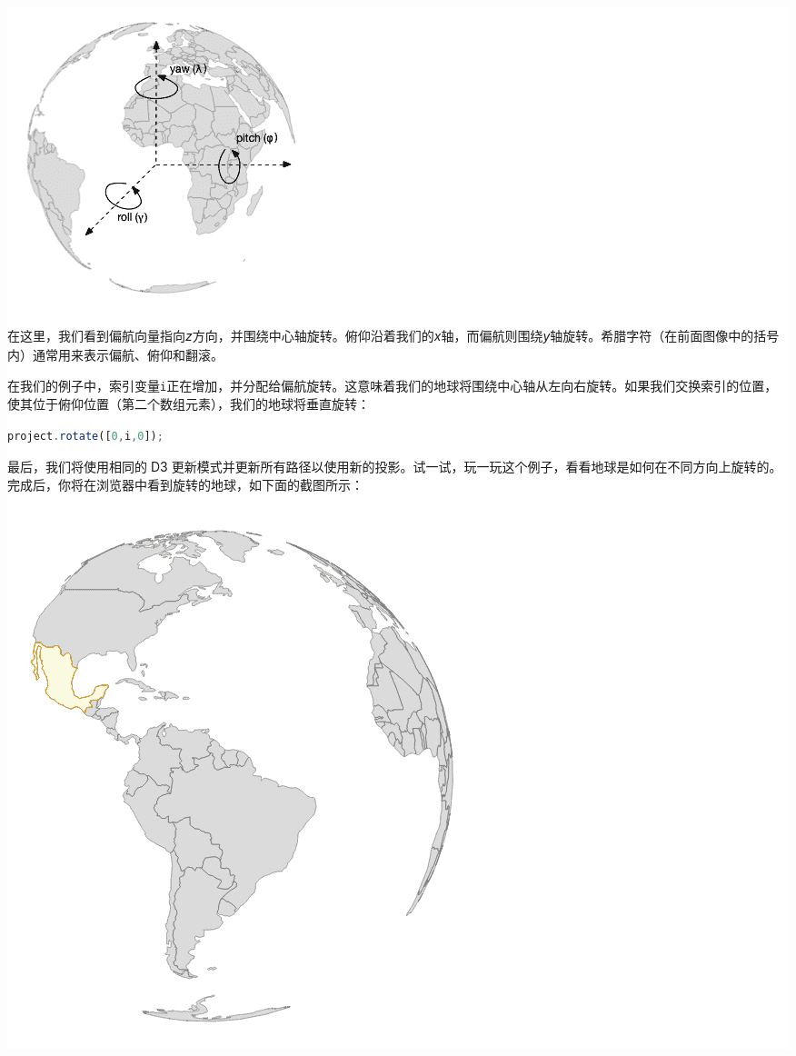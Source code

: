 ![](img/4e02e608-c616-4261-b527-1a2d6c55e0c2.png)

在这里，我们看到偏航向量指向*z*方向，并围绕中心轴旋转。俯仰沿着我们的*x*轴，而偏航则围绕*y*轴旋转。希腊字符（在前面图像中的括号内）通常用来表示偏航、俯仰和翻滚。

在我们的例子中，索引变量`i`正在增加，并分配给偏航旋转。这意味着我们的地球将围绕中心轴从左向右旋转。如果我们交换索引的位置，使其位于俯仰位置（第二个数组元素），我们的地球将垂直旋转：

```js
project.rotate([0,i,0]); 
```

最后，我们将使用相同的 D3 更新模式并更新所有路径以使用新的投影。试一试，玩一玩这个例子，看看地球是如何在不同方向上旋转的。完成后，你将在浏览器中看到旋转的地球，如下面的截图所示：

![](img/a7deb056-1d3c-4323-87a0-c2731f5e91f5.png)
